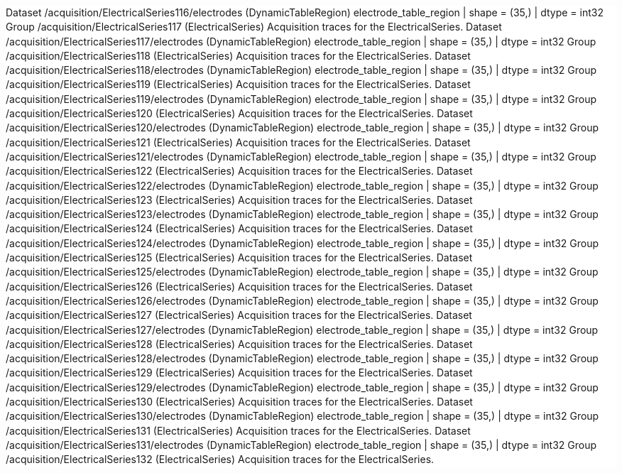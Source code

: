   Dataset /acquisition/ElectricalSeries116/electrodes (DynamicTableRegion) electrode_table_region | shape = (35,) | dtype = int32
  Group /acquisition/ElectricalSeries117 (ElectricalSeries) Acquisition traces for the ElectricalSeries.
  Dataset /acquisition/ElectricalSeries117/electrodes (DynamicTableRegion) electrode_table_region | shape = (35,) | dtype = int32
  Group /acquisition/ElectricalSeries118 (ElectricalSeries) Acquisition traces for the ElectricalSeries.
  Dataset /acquisition/ElectricalSeries118/electrodes (DynamicTableRegion) electrode_table_region | shape = (35,) | dtype = int32
  Group /acquisition/ElectricalSeries119 (ElectricalSeries) Acquisition traces for the ElectricalSeries.
  Dataset /acquisition/ElectricalSeries119/electrodes (DynamicTableRegion) electrode_table_region | shape = (35,) | dtype = int32
  Group /acquisition/ElectricalSeries120 (ElectricalSeries) Acquisition traces for the ElectricalSeries.
  Dataset /acquisition/ElectricalSeries120/electrodes (DynamicTableRegion) electrode_table_region | shape = (35,) | dtype = int32
  Group /acquisition/ElectricalSeries121 (ElectricalSeries) Acquisition traces for the ElectricalSeries.
  Dataset /acquisition/ElectricalSeries121/electrodes (DynamicTableRegion) electrode_table_region | shape = (35,) | dtype = int32
  Group /acquisition/ElectricalSeries122 (ElectricalSeries) Acquisition traces for the ElectricalSeries.
  Dataset /acquisition/ElectricalSeries122/electrodes (DynamicTableRegion) electrode_table_region | shape = (35,) | dtype = int32
  Group /acquisition/ElectricalSeries123 (ElectricalSeries) Acquisition traces for the ElectricalSeries.
  Dataset /acquisition/ElectricalSeries123/electrodes (DynamicTableRegion) electrode_table_region | shape = (35,) | dtype = int32
  Group /acquisition/ElectricalSeries124 (ElectricalSeries) Acquisition traces for the ElectricalSeries.
  Dataset /acquisition/ElectricalSeries124/electrodes (DynamicTableRegion) electrode_table_region | shape = (35,) | dtype = int32
  Group /acquisition/ElectricalSeries125 (ElectricalSeries) Acquisition traces for the ElectricalSeries.
  Dataset /acquisition/ElectricalSeries125/electrodes (DynamicTableRegion) electrode_table_region | shape = (35,) | dtype = int32
  Group /acquisition/ElectricalSeries126 (ElectricalSeries) Acquisition traces for the ElectricalSeries.
  Dataset /acquisition/ElectricalSeries126/electrodes (DynamicTableRegion) electrode_table_region | shape = (35,) | dtype = int32
  Group /acquisition/ElectricalSeries127 (ElectricalSeries) Acquisition traces for the ElectricalSeries.
  Dataset /acquisition/ElectricalSeries127/electrodes (DynamicTableRegion) electrode_table_region | shape = (35,) | dtype = int32
  Group /acquisition/ElectricalSeries128 (ElectricalSeries) Acquisition traces for the ElectricalSeries.
  Dataset /acquisition/ElectricalSeries128/electrodes (DynamicTableRegion) electrode_table_region | shape = (35,) | dtype = int32
  Group /acquisition/ElectricalSeries129 (ElectricalSeries) Acquisition traces for the ElectricalSeries.
  Dataset /acquisition/ElectricalSeries129/electrodes (DynamicTableRegion) electrode_table_region | shape = (35,) | dtype = int32
  Group /acquisition/ElectricalSeries130 (ElectricalSeries) Acquisition traces for the ElectricalSeries.
  Dataset /acquisition/ElectricalSeries130/electrodes (DynamicTableRegion) electrode_table_region | shape = (35,) | dtype = int32
  Group /acquisition/ElectricalSeries131 (ElectricalSeries) Acquisition traces for the ElectricalSeries.
  Dataset /acquisition/ElectricalSeries131/electrodes (DynamicTableRegion) electrode_table_region | shape = (35,) | dtype = int32
  Group /acquisition/ElectricalSeries132 (ElectricalSeries) Acquisition traces for the ElectricalSeries.